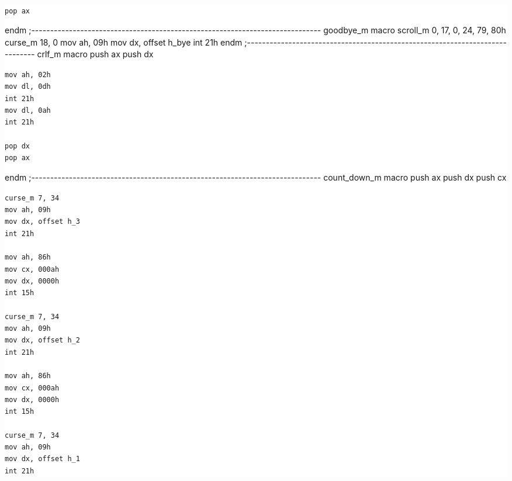     pop ax
endm
;-----------------------------------------------------------------------------
goodbye_m macro
    scroll_m   0,    17,  0,  24, 79,   80h
    curse_m 18, 0
    mov ah, 09h
    mov dx, offset h_bye
    int 21h
endm
;-----------------------------------------------------------------------------
crlf_m    macro
    push ax
    push dx
    
    mov ah, 02h
    mov dl, 0dh
    int 21h
    mov dl, 0ah
    int 21h
    
    pop dx
    pop ax
endm
;-----------------------------------------------------------------------------
count_down_m    macro
    push ax
    push dx
    push cx
    
    curse_m 7, 34
    mov ah, 09h
    mov dx, offset h_3
    int 21h
    
    mov ah, 86h
    mov cx, 000ah
    mov dx, 0000h
    int 15h
     
    curse_m 7, 34
    mov ah, 09h
    mov dx, offset h_2
    int 21h
    
    mov ah, 86h
    mov cx, 000ah
    mov dx, 0000h
    int 15h
    
    curse_m 7, 34
    mov ah, 09h
    mov dx, offset h_1
    int 21h
    